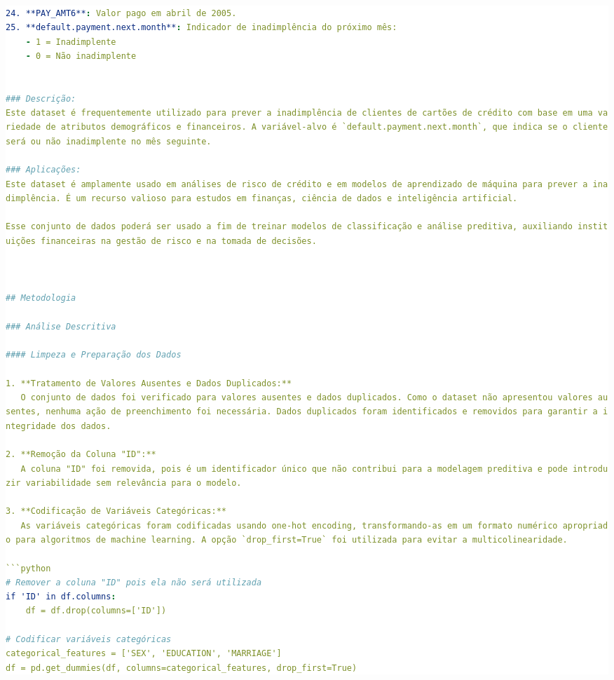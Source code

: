```yaml
24. **PAY_AMT6**: Valor pago em abril de 2005.
25. **default.payment.next.month**: Indicador de inadimplência do próximo mês:
    - 1 = Inadimplente
    - 0 = Não inadimplente


### Descrição:
Este dataset é frequentemente utilizado para prever a inadimplência de clientes de cartões de crédito com base em uma variedade de atributos demográficos e financeiros. A variável-alvo é `default.payment.next.month`, que indica se o cliente será ou não inadimplente no mês seguinte.

### Aplicações:
Este dataset é amplamente usado em análises de risco de crédito e em modelos de aprendizado de máquina para prever a inadimplência. É um recurso valioso para estudos em finanças, ciência de dados e inteligência artificial.

Esse conjunto de dados poderá ser usado a fim de treinar modelos de classificação e análise preditiva, auxiliando instituições financeiras na gestão de risco e na tomada de decisões.



## Metodologia

### Análise Descritiva

#### Limpeza e Preparação dos Dados

1. **Tratamento de Valores Ausentes e Dados Duplicados:**
   O conjunto de dados foi verificado para valores ausentes e dados duplicados. Como o dataset não apresentou valores ausentes, nenhuma ação de preenchimento foi necessária. Dados duplicados foram identificados e removidos para garantir a integridade dos dados.

2. **Remoção da Coluna "ID":**
   A coluna "ID" foi removida, pois é um identificador único que não contribui para a modelagem preditiva e pode introduzir variabilidade sem relevância para o modelo.

3. **Codificação de Variáveis Categóricas:**
   As variáveis categóricas foram codificadas usando one-hot encoding, transformando-as em um formato numérico apropriado para algoritmos de machine learning. A opção `drop_first=True` foi utilizada para evitar a multicolinearidade.

```python
# Remover a coluna "ID" pois ela não será utilizada
if 'ID' in df.columns:
    df = df.drop(columns=['ID'])

# Codificar variáveis categóricas
categorical_features = ['SEX', 'EDUCATION', 'MARRIAGE']
df = pd.get_dummies(df, columns=categorical_features, drop_first=True)
```
